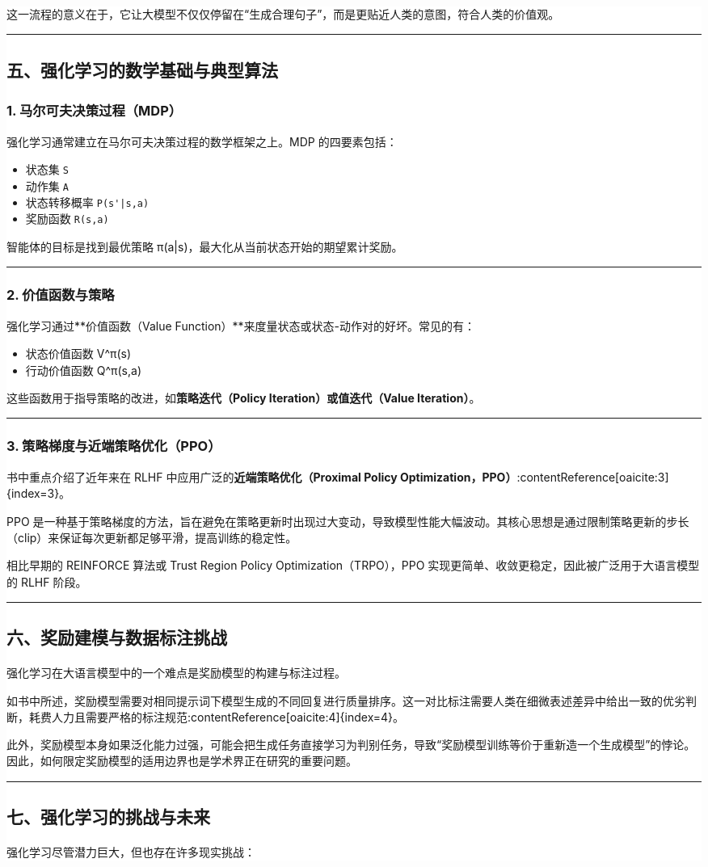 这一流程的意义在于，它让大模型不仅仅停留在“生成合理句子”，而是更贴近人类的意图，符合人类的价值观。

---

## 五、强化学习的数学基础与典型算法

### 1. 马尔可夫决策过程（MDP）

强化学习通常建立在马尔可夫决策过程的数学框架之上。MDP 的四要素包括：

- 状态集 `S`
- 动作集 `A`
- 状态转移概率 `P(s'|s,a)`
- 奖励函数 `R(s,a)`

智能体的目标是找到最优策略 π(a|s)，最大化从当前状态开始的期望累计奖励。

---

### 2. 价值函数与策略

强化学习通过**价值函数（Value Function）**来度量状态或状态-动作对的好坏。常见的有：

- 状态价值函数 V^π(s)
- 行动价值函数 Q^π(s,a)

这些函数用于指导策略的改进，如**策略迭代（Policy Iteration）**或**值迭代（Value Iteration）**。

---

### 3. 策略梯度与近端策略优化（PPO）

书中重点介绍了近年来在 RLHF 中应用广泛的**近端策略优化（Proximal Policy Optimization，PPO）**:contentReference[oaicite:3]{index=3}。

PPO 是一种基于策略梯度的方法，旨在避免在策略更新时出现过大变动，导致模型性能大幅波动。其核心思想是通过限制策略更新的步长（clip）来保证每次更新都足够平滑，提高训练的稳定性。

相比早期的 REINFORCE 算法或 Trust Region Policy Optimization（TRPO），PPO 实现更简单、收敛更稳定，因此被广泛用于大语言模型的 RLHF 阶段。

---

## 六、奖励建模与数据标注挑战

强化学习在大语言模型中的一个难点是奖励模型的构建与标注过程。

如书中所述，奖励模型需要对相同提示词下模型生成的不同回复进行质量排序。这一对比标注需要人类在细微表述差异中给出一致的优劣判断，耗费人力且需要严格的标注规范:contentReference[oaicite:4]{index=4}。

此外，奖励模型本身如果泛化能力过强，可能会把生成任务直接学习为判别任务，导致“奖励模型训练等价于重新造一个生成模型”的悖论。因此，如何限定奖励模型的适用边界也是学术界正在研究的重要问题。

---

## 七、强化学习的挑战与未来

强化学习尽管潜力巨大，但也存在许多现实挑战：
